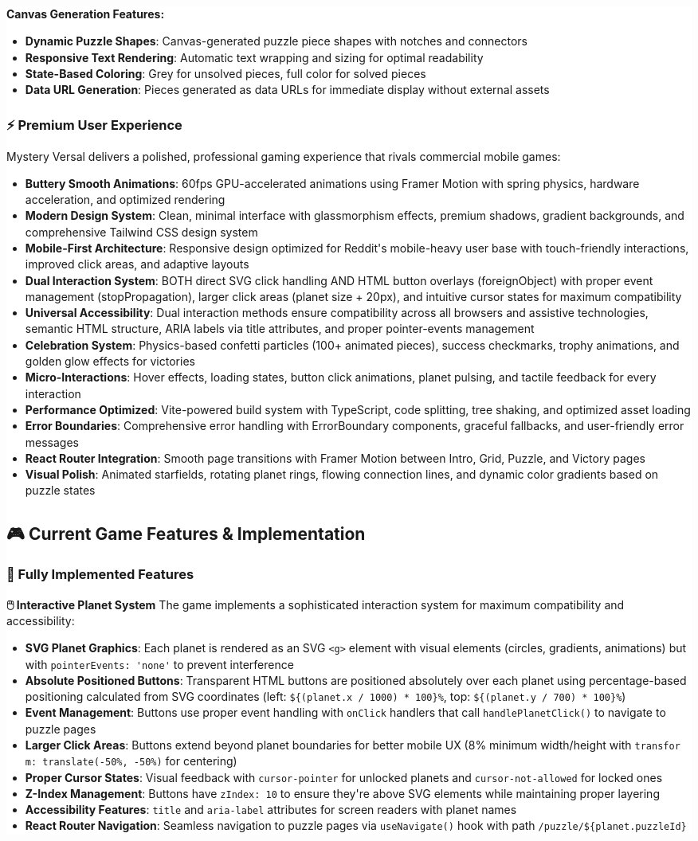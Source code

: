 **Canvas Generation Features:**
- **Dynamic Puzzle Shapes**: Canvas-generated puzzle piece shapes with notches and connectors
- **Responsive Text Rendering**: Automatic text wrapping and sizing for optimal readability
- **State-Based Coloring**: Grey for unsolved pieces, full color for solved pieces
- **Data URL Generation**: Pieces generated as data URLs for immediate display without external assets

### **⚡ Premium User Experience**
Mystery Versal delivers a polished, professional gaming experience that rivals commercial mobile games:

- **Buttery Smooth Animations**: 60fps GPU-accelerated animations using Framer Motion with spring physics, hardware acceleration, and optimized rendering
- **Modern Design System**: Clean, minimal interface with glassmorphism effects, premium shadows, gradient backgrounds, and comprehensive Tailwind CSS design system
- **Mobile-First Architecture**: Responsive design optimized for Reddit's mobile-heavy user base with touch-friendly interactions, improved click areas, and adaptive layouts
- **Dual Interaction System**: BOTH direct SVG click handling AND HTML button overlays (foreignObject) with proper event management (stopPropagation), larger click areas (planet size + 20px), and intuitive cursor states for maximum compatibility
- **Universal Accessibility**: Dual interaction methods ensure compatibility across all browsers and assistive technologies, semantic HTML structure, ARIA labels via title attributes, and proper pointer-events management
- **Celebration System**: Physics-based confetti particles (100+ animated pieces), success checkmarks, trophy animations, and golden glow effects for victories
- **Micro-Interactions**: Hover effects, loading states, button click animations, planet pulsing, and tactile feedback for every interaction
- **Performance Optimized**: Vite-powered build system with TypeScript, code splitting, tree shaking, and optimized asset loading
- **Error Boundaries**: Comprehensive error handling with ErrorBoundary components, graceful fallbacks, and user-friendly error messages
- **React Router Integration**: Smooth page transitions with Framer Motion between Intro, Grid, Puzzle, and Victory pages
- **Visual Polish**: Animated starfields, rotating planet rings, flowing connection lines, and dynamic color gradients based on puzzle states

## 🎮 Current Game Features & Implementation

### **🌟 Fully Implemented Features**

**🖱️ Interactive Planet System**
The game implements a sophisticated interaction system for maximum compatibility and accessibility:

- **SVG Planet Graphics**: Each planet is rendered as an SVG `<g>` element with visual elements (circles, gradients, animations) but with `pointerEvents: 'none'` to prevent interference
- **Absolute Positioned Buttons**: Transparent HTML buttons are positioned absolutely over each planet using percentage-based positioning calculated from SVG coordinates (left: `${(planet.x / 1000) * 100}%`, top: `${(planet.y / 700) * 100}%`)
- **Event Management**: Buttons use proper event handling with `onClick` handlers that call `handlePlanetClick()` to navigate to puzzle pages
- **Larger Click Areas**: Buttons extend beyond planet boundaries for better mobile UX (8% minimum width/height with `transform: translate(-50%, -50%)` for centering)
- **Proper Cursor States**: Visual feedback with `cursor-pointer` for unlocked planets and `cursor-not-allowed` for locked ones
- **Z-Index Management**: Buttons have `zIndex: 10` to ensure they're above SVG elements while maintaining proper layering
- **Accessibility Features**: `title` and `aria-label` attributes for screen readers with planet names
- **React Router Navigation**: Seamless navigation to puzzle pages via `useNavigate()` hook with path `/puzzle/${planet.puzzleId}`
